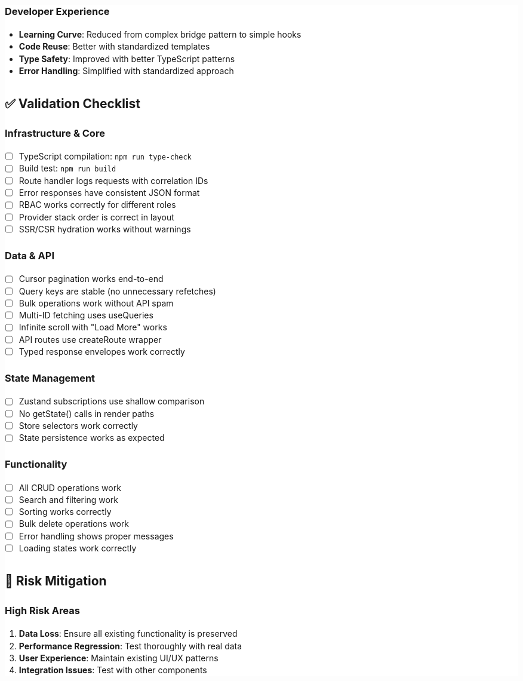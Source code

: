 ### **Developer Experience**

- **Learning Curve**: Reduced from complex bridge pattern to simple hooks
- **Code Reuse**: Better with standardized templates
- **Type Safety**: Improved with better TypeScript patterns
- **Error Handling**: Simplified with standardized approach

## ✅ **Validation Checklist**

### **Infrastructure & Core**

- [ ] TypeScript compilation: `npm run type-check`
- [ ] Build test: `npm run build`
- [ ] Route handler logs requests with correlation IDs
- [ ] Error responses have consistent JSON format
- [ ] RBAC works correctly for different roles
- [ ] Provider stack order is correct in layout
- [ ] SSR/CSR hydration works without warnings

### **Data & API**

- [ ] Cursor pagination works end-to-end
- [ ] Query keys are stable (no unnecessary refetches)
- [ ] Bulk operations work without API spam
- [ ] Multi-ID fetching uses useQueries
- [ ] Infinite scroll with "Load More" works
- [ ] API routes use createRoute wrapper
- [ ] Typed response envelopes work correctly

### **State Management**

- [ ] Zustand subscriptions use shallow comparison
- [ ] No getState() calls in render paths
- [ ] Store selectors work correctly
- [ ] State persistence works as expected

### **Functionality**

- [ ] All CRUD operations work
- [ ] Search and filtering work
- [ ] Sorting works correctly
- [ ] Bulk delete operations work
- [ ] Error handling shows proper messages
- [ ] Loading states work correctly

## 🚨 **Risk Mitigation**

### **High Risk Areas**

1. **Data Loss**: Ensure all existing functionality is preserved
2. **Performance Regression**: Test thoroughly with real data
3. **User Experience**: Maintain existing UI/UX patterns
4. **Integration Issues**: Test with other components
